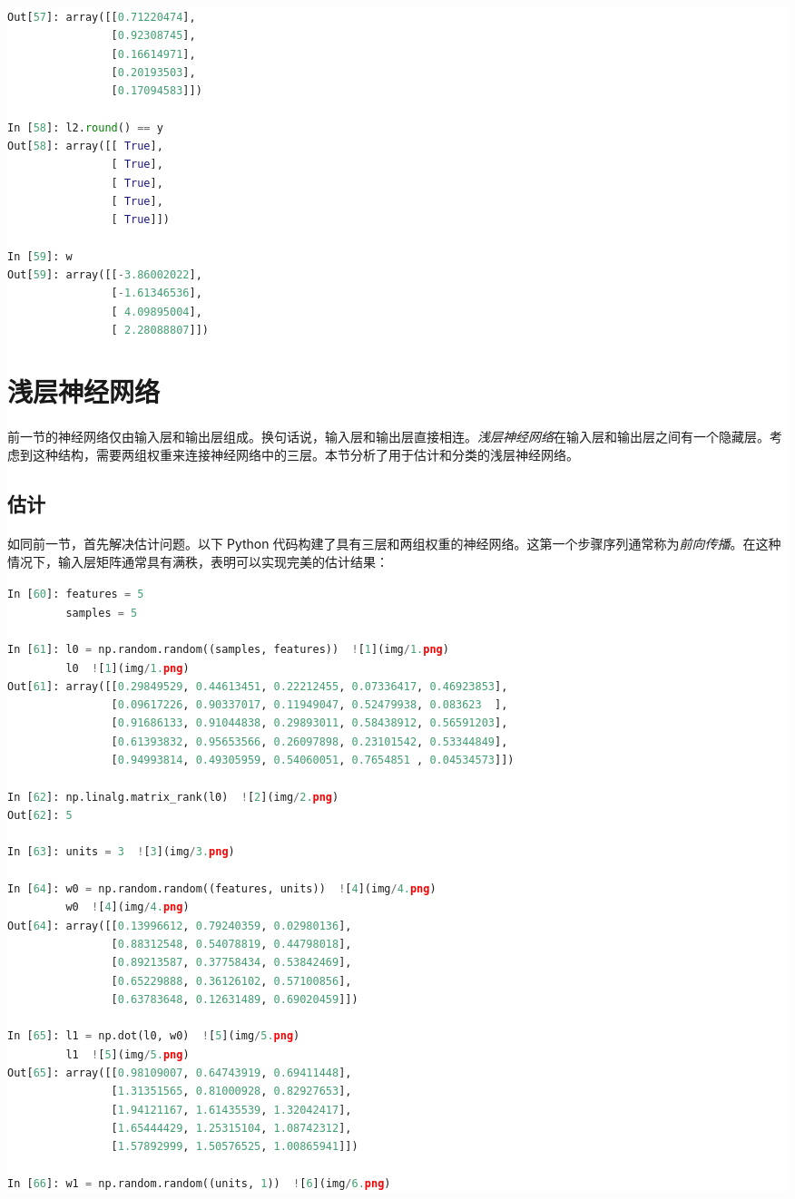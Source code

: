 ```py
Out[57]: array([[0.71220474],
                [0.92308745],
                [0.16614971],
                [0.20193503],
                [0.17094583]])

In [58]: l2.round() == y
Out[58]: array([[ True],
                [ True],
                [ True],
                [ True],
                [ True]])

In [59]: w
Out[59]: array([[-3.86002022],
                [-1.61346536],
                [ 4.09895004],
                [ 2.28088807]])
```

# 浅层神经网络

前一节的神经网络仅由输入层和输出层组成。换句话说，输入层和输出层直接相连。*浅层神经网络*在输入层和输出层之间有一个隐藏层。考虑到这种结构，需要两组权重来连接神经网络中的三层。本节分析了用于估计和分类的浅层神经网络。

## 估计

如同前一节，首先解决估计问题。以下 Python 代码构建了具有三层和两组权重的神经网络。这第一个步骤序列通常称为*前向传播*。在这种情况下，输入层矩阵通常具有满秩，表明可以实现完美的估计结果：

```py
In [60]: features = 5
         samples = 5

In [61]: l0 = np.random.random((samples, features))  ![1](img/1.png)
         l0  ![1](img/1.png)
Out[61]: array([[0.29849529, 0.44613451, 0.22212455, 0.07336417, 0.46923853],
                [0.09617226, 0.90337017, 0.11949047, 0.52479938, 0.083623  ],
                [0.91686133, 0.91044838, 0.29893011, 0.58438912, 0.56591203],
                [0.61393832, 0.95653566, 0.26097898, 0.23101542, 0.53344849],
                [0.94993814, 0.49305959, 0.54060051, 0.7654851 , 0.04534573]])

In [62]: np.linalg.matrix_rank(l0)  ![2](img/2.png)
Out[62]: 5

In [63]: units = 3  ![3](img/3.png)

In [64]: w0 = np.random.random((features, units))  ![4](img/4.png)
         w0  ![4](img/4.png)
Out[64]: array([[0.13996612, 0.79240359, 0.02980136],
                [0.88312548, 0.54078819, 0.44798018],
                [0.89213587, 0.37758434, 0.53842469],
                [0.65229888, 0.36126102, 0.57100856],
                [0.63783648, 0.12631489, 0.69020459]])

In [65]: l1 = np.dot(l0, w0)  ![5](img/5.png)
         l1  ![5](img/5.png)
Out[65]: array([[0.98109007, 0.64743919, 0.69411448],
                [1.31351565, 0.81000928, 0.82927653],
                [1.94121167, 1.61435539, 1.32042417],
                [1.65444429, 1.25315104, 1.08742312],
                [1.57892999, 1.50576525, 1.00865941]])

In [66]: w1 = np.random.random((units, 1))  ![6](img/6.png)
```
